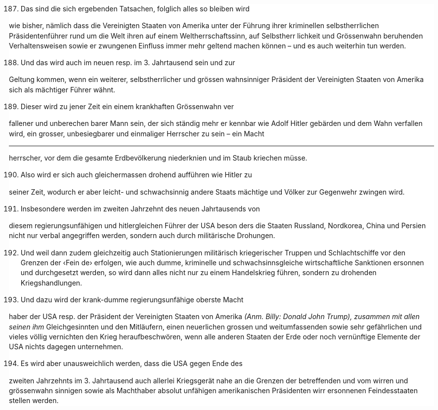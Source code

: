 187. Das sind die sich ergebenden Tatsachen, folglich alles so bleiben wird

wie bisher, nämlich dass die Vereinigten Staaten von Amerika unter
der Führung ihrer kriminellen selbstherrlichen Präsidentenführer
rund um die Welt ihren auf einem Weltherrschaftssinn, auf Selbstherr­
lichkeit und Grössenwahn beruhenden Verhaltensweisen sowie er­
zwungenen Einfluss immer mehr geltend machen können – und es
auch weiterhin tun werden.

188. Und das wird auch im neuen resp. im 3. Jahrtausend sein und zur

Geltung kommen, wenn ein weiterer, selbstherrlicher und grössen­
wahnsinniger Präsident der Vereinigten Staaten von Amerika sich als
mächtiger Führer wähnt.

189. Dieser wird zu jener Zeit ein einem krankhaften Grössenwahn ver ­

fallener und unberechen barer Mann sein, der sich ständig mehr er­
kennbar wie Adolf Hitler gebärden und dem Wahn verfallen wird, ein
grosser, unbesiegbarer und einmaliger Herrscher zu sein – ein Macht­


-----

herrscher, vor dem die gesamte Erdbevölkerung niederknien und im
Staub kriechen müsse.

190. Also wird er sich auch gleichermassen drohend aufführen wie Hitler zu

seiner Zeit, wodurch er aber leicht- und schwachsinnig andere Staats­
mächtige und Völker zur Gegenwehr zwingen wird.

191. Insbesondere werden im zweiten Jahrzehnt des neuen Jahrtausends von

diesem regierungsunfähigen und hitlergleichen Führer der USA beson­
ders die Staaten Russland, Nordkorea, China und Persien nicht nur
verbal angegriffen werden, sondern auch durch militärische Drohungen.

192. Und weil dann zudem gleichzeitig auch Stationierungen militärisch
kriegerischer Truppen und Schlachtschiffe vor den Grenzen der ‹Fein­
de› erfolgen, wie auch dumme, kriminelle und schwachsinnsgleiche
wirtschaftliche Sanktionen ersonnen und durchgesetzt werden, so
wird dann alles nicht nur zu einem Handelskrieg führen, sondern zu
drohenden Kriegshandlungen.

193. Und dazu wird der krank-dumme regierungsunfähige oberste Macht­

haber der USA resp. der Präsident der Vereinigten Staaten von Amerika
_(Anm. Billy: Donald John Trump), zusammen mit allen seinen ihm_
Gleichgesinnten und den Mitläufern, einen neuerlichen grossen und
weitumfassenden sowie sehr gefährlichen und vieles völlig vernichten­
den Krieg heraufbeschwören, wenn alle anderen Staaten der Erde oder
noch vernünftige Elemente der USA nichts dagegen unternehmen.

194. Es wird aber unausweichlich werden, dass die USA gegen Ende des

zweiten Jahrzehnts im 3. Jahrtausend auch allerlei Kriegsgerät nahe
an die Grenzen der betreffenden und vom wirren und grössenwahn­
sinnigen sowie als Machthaber absolut unfähigen amerikanischen
Präsidenten wirr ersonnenen Feindesstaaten stellen werden.
